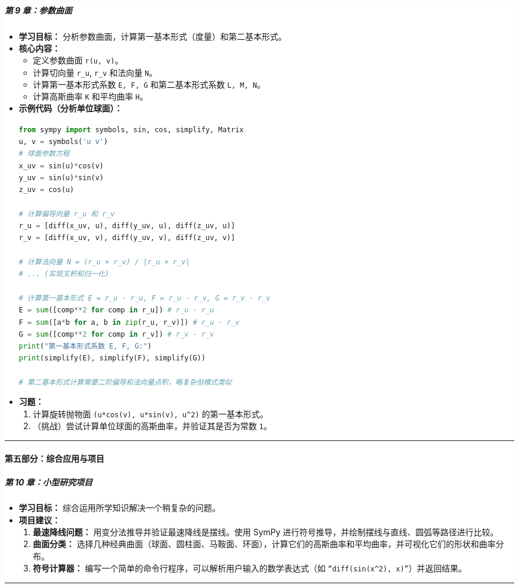 ##### **第 9 章：参数曲面**
*   **学习目标：** 分析参数曲面，计算第一基本形式（度量）和第二基本形式。
*   **核心内容：**
    *   定义参数曲面 `r(u, v)`。
    *   计算切向量 `r_u`, `r_v` 和法向量 `N`。
    *   计算第一基本形式系数 `E, F, G` 和第二基本形式系数 `L, M, N`。
    *   计算高斯曲率 `K` 和平均曲率 `H`。
*   **示例代码（分析单位球面）：**
    ```python
    from sympy import symbols, sin, cos, simplify, Matrix
    u, v = symbols('u v')
    # 球面参数方程
    x_uv = sin(u)*cos(v)
    y_uv = sin(u)*sin(v)
    z_uv = cos(u)

    # 计算偏导向量 r_u 和 r_v
    r_u = [diff(x_uv, u), diff(y_uv, u), diff(z_uv, u)]
    r_v = [diff(x_uv, v), diff(y_uv, v), diff(z_uv, v)]

    # 计算法向量 N = (r_u × r_v) / |r_u × r_v|
    # ... (实现叉积和归一化)

    # 计算第一基本形式 E = r_u · r_u, F = r_u · r_v, G = r_v · r_v
    E = sum([comp**2 for comp in r_u]) # r_u · r_u
    F = sum([a*b for a, b in zip(r_u, r_v)]) # r_u · r_v
    G = sum([comp**2 for comp in r_v]) # r_v · r_v
    print("第一基本形式系数 E, F, G:")
    print(simplify(E), simplify(F), simplify(G))

    # 第二基本形式计算需要二阶偏导和法向量点积，略复杂但模式类似
    ```
*   **习题：**
    1.  计算旋转抛物面 `(u*cos(v), u*sin(v), u^2)` 的第一基本形式。
    2.  （挑战）尝试计算单位球面的高斯曲率，并验证其是否为常数 `1`。

---

#### **第五部分：综合应用与项目**

##### **第 10 章：小型研究项目**
*   **学习目标：** 综合运用所学知识解决一个稍复杂的问题。
*   **项目建议：**
    1.  **最速降线问题：** 用变分法推导并验证最速降线是摆线。使用 SymPy 进行符号推导，并绘制摆线与直线、圆弧等路径进行比较。
    2.  **曲面分类：** 选择几种经典曲面（球面、圆柱面、马鞍面、环面），计算它们的高斯曲率和平均曲率，并可视化它们的形状和曲率分布。
    3.  **符号计算器：** 编写一个简单的命令行程序，可以解析用户输入的数学表达式（如 `“diff(sin(x^2), x)”`）并返回结果。

---